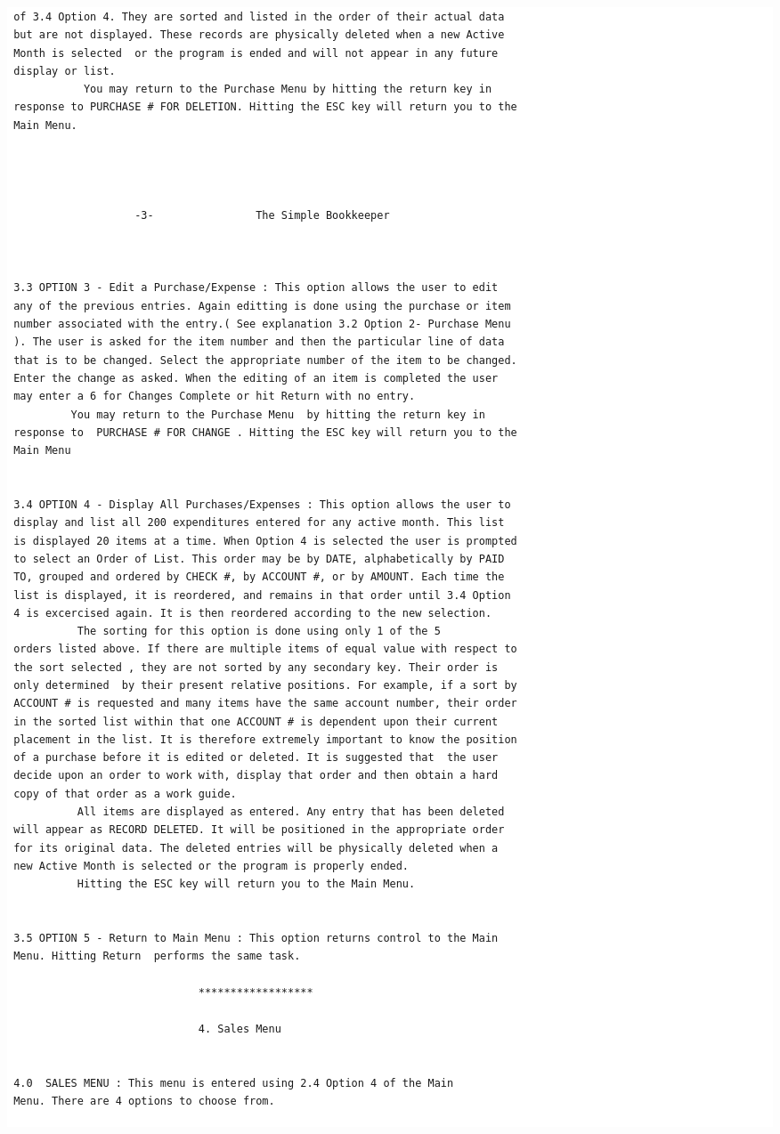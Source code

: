 ```
 of 3.4 Option 4. They are sorted and listed in the order of their actual data
 but are not displayed. These records are physically deleted when a new Active
 Month is selected  or the program is ended and will not appear in any future
 display or list.
            You may return to the Purchase Menu by hitting the return key in
 response to PURCHASE # FOR DELETION. Hitting the ESC key will return you to the
 Main Menu.




                    -3-                The Simple Bookkeeper



 3.3 OPTION 3 - Edit a Purchase/Expense : This option allows the user to edit
 any of the previous entries. Again editting is done using the purchase or item
 number associated with the entry.( See explanation 3.2 Option 2- Purchase Menu
 ). The user is asked for the item number and then the particular line of data
 that is to be changed. Select the appropriate number of the item to be changed.
 Enter the change as asked. When the editing of an item is completed the user
 may enter a 6 for Changes Complete or hit Return with no entry.
          You may return to the Purchase Menu  by hitting the return key in
 response to  PURCHASE # FOR CHANGE . Hitting the ESC key will return you to the
 Main Menu 


 3.4 OPTION 4 - Display All Purchases/Expenses : This option allows the user to
 display and list all 200 expenditures entered for any active month. This list
 is displayed 20 items at a time. When Option 4 is selected the user is prompted
 to select an Order of List. This order may be by DATE, alphabetically by PAID
 TO, grouped and ordered by CHECK #, by ACCOUNT #, or by AMOUNT. Each time the
 list is displayed, it is reordered, and remains in that order until 3.4 Option
 4 is excercised again. It is then reordered according to the new selection.
           The sorting for this option is done using only 1 of the 5
 orders listed above. If there are multiple items of equal value with respect to
 the sort selected , they are not sorted by any secondary key. Their order is
 only determined  by their present relative positions. For example, if a sort by
 ACCOUNT # is requested and many items have the same account number, their order
 in the sorted list within that one ACCOUNT # is dependent upon their current
 placement in the list. It is therefore extremely important to know the position
 of a purchase before it is edited or deleted. It is suggested that  the user
 decide upon an order to work with, display that order and then obtain a hard
 copy of that order as a work guide.
           All items are displayed as entered. Any entry that has been deleted
 will appear as RECORD DELETED. It will be positioned in the appropriate order
 for its original data. The deleted entries will be physically deleted when a
 new Active Month is selected or the program is properly ended.
           Hitting the ESC key will return you to the Main Menu.


 3.5 OPTION 5 - Return to Main Menu : This option returns control to the Main
 Menu. Hitting Return  performs the same task.

                              ******************

                              4. Sales Menu


 4.0  SALES MENU : This menu is entered using 2.4 Option 4 of the Main
 Menu. There are 4 options to choose from.


```